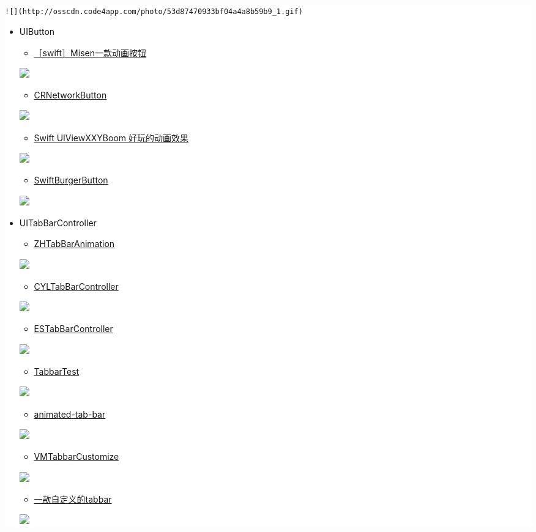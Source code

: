 	![](http://osscdn.code4app.com/photo/53d87470933bf04a4a8b59b9_1.gif)
	
- UIButton
	- [［swift］Misen一款动画按钮](http://www.code4app.com/forum.php?mod=viewthread&tid=8339&extra=page%3D167%26filter%3Dsortid%26orderby%3Ddateline%26sortid%3D1)

	![](http://www.code4app.com/data/attachment/forum/201605/23/104304la1zri9z6piyi868.gif)
	
	- [CRNetworkButton](https://github.com/Cleveroad/CRNetworkButton)

	![](https://github.com/Cleveroad/CRNetworkButton/raw/master/images/demo_.gif)
	
	- [Swift UIViewXXYBoom 好玩的动画效果](http://www.code4app.com/forum.php?mod=viewthread&tid=8389&extra=page%3D121%26filter%3Dsortid%26orderby%3Dheats%26sortid%3D1)

	![](http://www.code4app.com/data/attachment/forum/201605/25/105717yqaeoo4buhzqbl8b.gif)
	
	- [SwiftBurgerButton](http://www.code4app.com/forum.php?mod=viewthread&tid=9621&extra=page%3D84%26filter%3Dsortid%26orderby%3Ddateline%26sortid%3D1)

	![](http://www.code4app.com/data/attachment/forum/201607/21/144739djc0mig5w5micgc7.gif)
	

	
- UITabBarController
	- [ZHTabBarAnimation](https://github.com/mokyz/ZHTabBarAnimation)

	![](https://github.com/mokyz/ZHTabBar/raw/master/ScreenShots/translation.gif)


	- [CYLTabBarController](https://github.com/ChenYilong/CYLTabBarController)

	![](https://camo.githubusercontent.com/aa4d4f6631f88438703650cc71feea55a769a57b/687474703a2f2f6136332e74696e797069632e636f6d2f326d676b3032762e676966)
	
	- [ESTabBarController](https://github.com/eggswift/ESTabBarController)
	
	![](https://github.com/eggswift/ESTabBarController)
	
	- [TabbarTest](https://github.com/2601896757/TabbarTest)
	
	![](https://github.com/2601896757/TabbarTest/raw/master/AnimationTabbar.gif)
	
	- [animated-tab-bar](https://github.com/Ramotion/animated-tab-bar)

	![](https://raw.githubusercontent.com/Ramotion/animated-tab-bar/master/Screenshots/tab-bar-icons-iphone-ramotion-animation-interface-design.gif)
	
	- [VMTabbarCustomize](http://www.code4app.com/forum.php?mod=viewthread&tid=7740&extra=page%3D180%26filter%3Dsortid%26orderby%3Dheats%26sortid%3D1)

	![](http://www.code4app.com/data/attachment/forum/201604/21/113312rvqzq4lvpjkljq8t.gif)
	
	- [一款自定义的tabbar](http://www.code4app.com/forum.php?mod=viewthread&tid=10870&extra=page%3D22%26filter%3Dsortid%26orderby%3Dheats%26sortid%3D1)

	![](http://www.code4app.com/data/attachment/forum/201610/09/141039spucvpak042tpyji.gif)
	